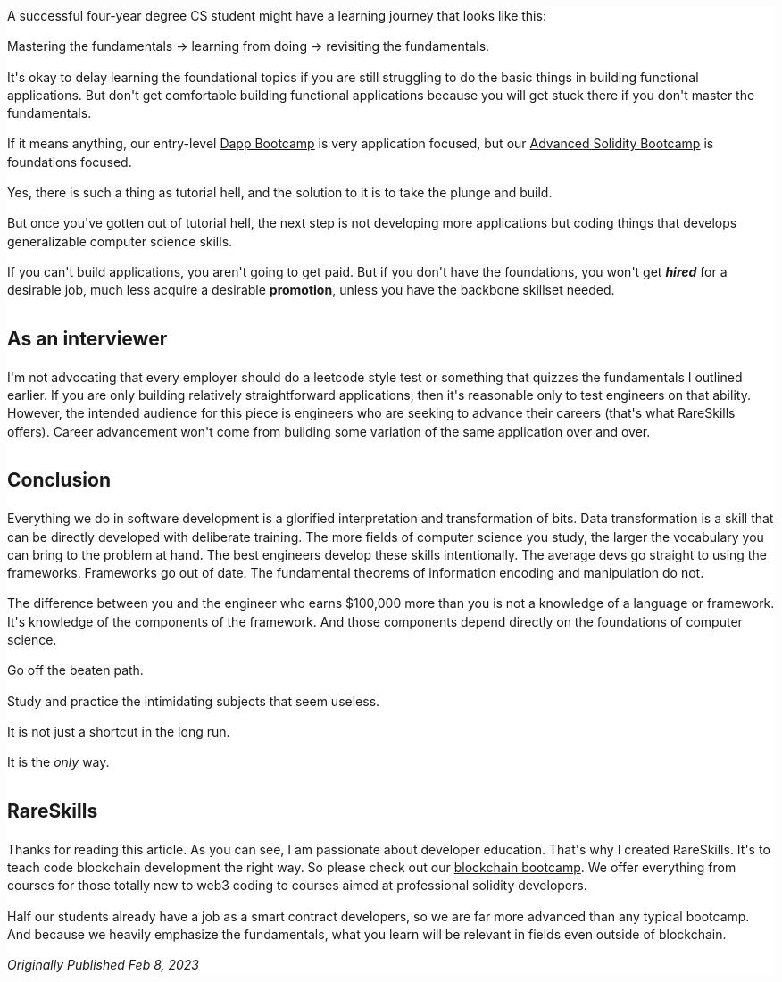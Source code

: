 A successful four-year degree CS student might have a learning journey that looks like this:  

Mastering the fundamentals → learning from doing → revisiting the fundamentals.

It's okay to delay learning the foundational topics if you are still struggling to do the basic things in building functional applications. But don't get comfortable building functional applications because you will get stuck there if you don't master the fundamentals.

If it means anything, our entry-level [Dapp Bootcamp](https://rareskills.io/dapp-bootcamp) is very application focused, but our [Advanced Solidity Bootcamp](https://www.rareskills.io/solidity-bootcamp) is foundations focused.

Yes, there is such a thing as tutorial hell, and the solution to it is to take the plunge and build.

But once you've gotten out of tutorial hell, the next step is not developing more applications but coding things that develops generalizable computer science skills.

If you can't build applications, you aren't going to get paid. But if you don't have the foundations, you won't get ***hired*** for a desirable job, much less acquire a desirable **promotion**, unless you have the backbone skillset needed.

## As an interviewer

I'm not advocating that every employer should do a leetcode style test or something that quizzes the fundamentals I outlined earlier. If you are only building relatively straightforward applications, then it's reasonable only to test engineers on that ability. However, the intended audience for this piece is engineers who are seeking to advance their careers (that's what RareSkills offers). Career advancement won't come from building some variation of the same application over and over.

## Conclusion

Everything we do in software development is a glorified interpretation and transformation of bits. Data transformation is a skill that can be directly developed with deliberate training. The more fields of computer science you study, the larger the vocabulary you can bring to the problem at hand. The best engineers develop these skills intentionally. The average devs go straight to using the frameworks. Frameworks go out of date. The fundamental theorems of information encoding and manipulation do not.

The difference between you and the engineer who earns \$100,000 more than you is not a knowledge of a language or framework. It's knowledge of the components of the framework. And those components depend directly on the foundations of computer science.

Go off the beaten path.

Study and practice the intimidating subjects that seem useless.

It is not just a shortcut in the long run.

It is the *only* way.

## RareSkills

Thanks for reading this article. As you can see, I am passionate about developer education. That's why I created RareSkills. It's to teach code blockchain development the right way. So please check out our [blockchain bootcamp](https://www.rareskills.io/web3-blockchain-bootcamps). We offer everything from courses for those totally new to web3 coding to courses aimed at professional solidity developers.

Half our students already have a job as a smart contract developers, so we are far more advanced than any typical bootcamp. And because we heavily emphasize the fundamentals, what you learn will be relevant in fields even outside of blockchain.

*Originally Published Feb 8, 2023*
